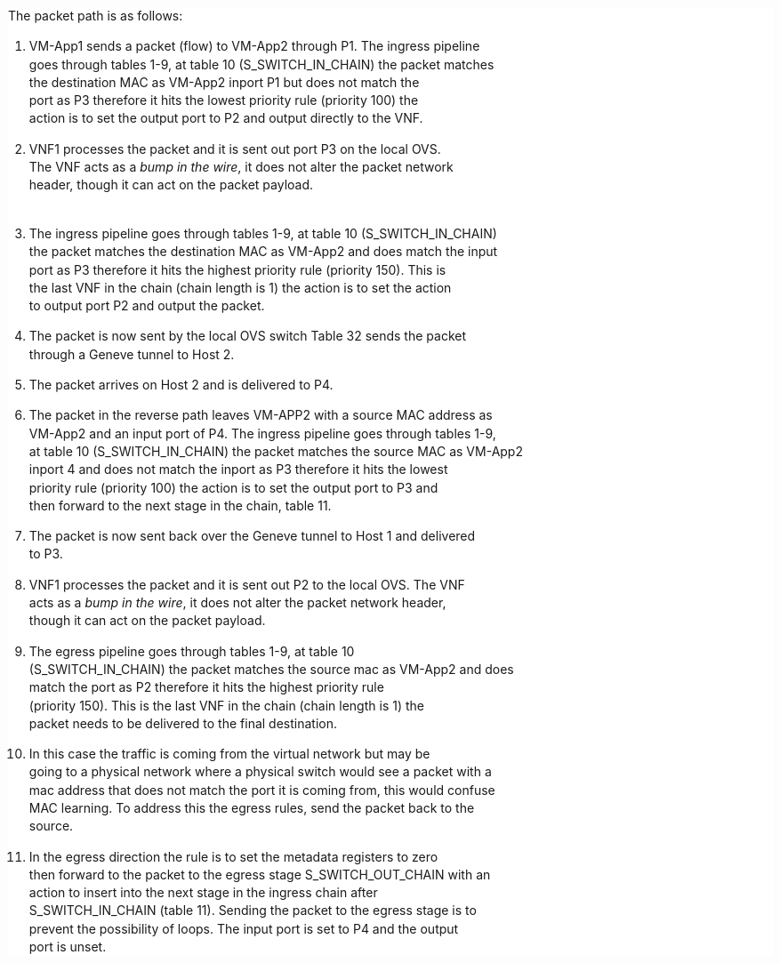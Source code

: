 The packet path is as follows:


1. VM-App1 sends a packet (flow) to VM-App2 through P1. The ingress pipeline  
goes through tables 1-9, at table 10 (S_SWITCH_IN_CHAIN) the packet matches  
the destination MAC as VM-App2 inport P1 but does not match the  
port as P3 therefore it hits the lowest priority rule (priority 100) the  
action is to set the output port to P2 and output directly to the VNF.
 
2. VNF1 processes the packet and it is sent out port P3 on the local OVS.  
The VNF acts as a *bump in the wire*, it does not alter the packet network  
header, though it can act on the packet payload.  
 
3. The ingress pipeline goes through tables 1-9, at table 10 (S_SWITCH_IN_CHAIN)  
the packet matches the destination MAC as VM-App2 and does match the input  
port as P3 therefore it hits the highest priority rule (priority 150). This is  
the last VNF in the chain (chain length is 1) the action is to set the action  
to output port P2 and output the packet.

5. The packet is now sent by the local OVS switch Table 32 sends the packet  
through a Geneve tunnel to Host 2.
 
6. The packet arrives on Host 2 and is delivered to P4.

7. The packet in the reverse path leaves VM-APP2 with a source MAC address as  
VM-App2 and an input port of P4. The ingress pipeline goes through tables 1-9,  
at table 10 (S_SWITCH_IN_CHAIN) the packet matches the source MAC as VM-App2  
inport 4 and does not match the inport as P3 therefore it hits the lowest  
priority rule (priority 100) the action is to set the output port to P3 and  
then forward to the next stage in the chain, table 11.

8. The packet is now sent back over the Geneve tunnel to Host 1 and delivered  
to P3.

9. VNF1 processes the packet and it is sent out P2 to the local OVS. The VNF  
acts as a *bump in the wire*, it does not alter the packet network header,  
though it can act on the packet payload.
 
10. The egress pipeline goes through tables 1-9, at table 10  
(S_SWITCH_IN_CHAIN) the packet matches the source mac as VM-App2 and does  
match the port as P2 therefore it hits the highest priority rule  
(priority 150). This is the last VNF in the chain (chain length is 1) the  
packet needs to be delivered to the final destination.
 
12. In this case the traffic is coming from the virtual network but may be  
going to a physical network where a physical switch would see a packet with a  
mac address that does not match the port it is coming from, this would confuse   
MAC learning. To address this the egress rules, send the packet back to the  
source.
 
13. In the egress direction the rule is to set the metadata registers to zero  
then forward to the packet to the egress stage S_SWITCH_OUT_CHAIN with an  
action to insert into the next stage in the ingress chain after  
S_SWITCH_IN_CHAIN (table 11). Sending the packet to the egress stage is to  
prevent the possibility of loops. The input port is set to P4 and the output  
port is unset.
 